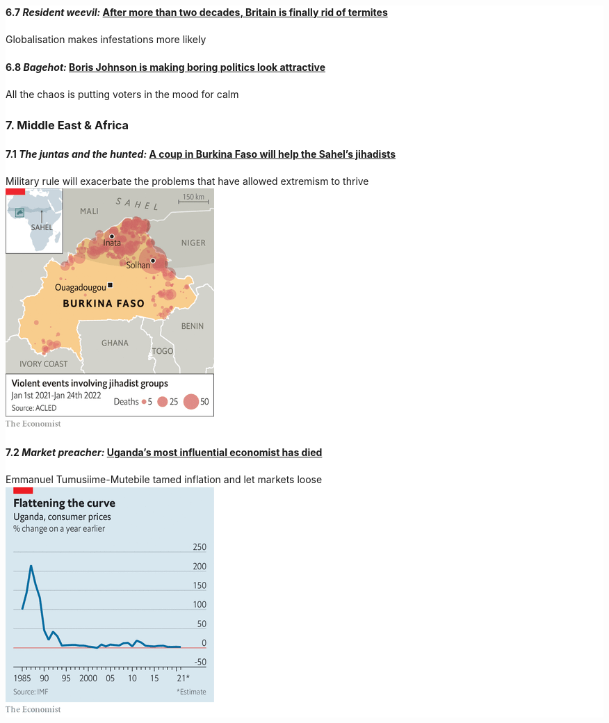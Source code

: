 #### 6.7 _Resident weevil:_ [After more than two decades, Britain is finally rid of termites](https://www.economist.com/britain/2022/01/29/after-more-than-two-decades-britain-is-finally-rid-of-termites)  
Globalisation makes infestations more likely  

#### 6.8 _Bagehot:_ [Boris Johnson is making boring politics look attractive](https://www.economist.com/britain/2022/01/29/boris-johnson-is-making-boring-politics-look-attractive)  
All the chaos is putting voters in the mood for calm  

### 7. Middle East & Africa
#### 7.1 _The juntas and the hunted:_ [A coup in Burkina Faso will help the Sahel’s jihadists](https://www.economist.com/middle-east-and-africa/2022/01/29/a-coup-in-burkina-faso-will-help-the-sahels-jihadists)  
Military rule will exacerbate the problems that have allowed extremism to thrive  
![](./images/_middle-east-and-africa_2022_01_29_a-coup-in-burkina-faso-will-help-the-sahels-jihadists-1.png)  

#### 7.2 _Market preacher:_ [Uganda’s most influential economist has died](https://www.economist.com/middle-east-and-africa/2022/01/27/ugandas-most-influential-economist-has-died)  
Emmanuel Tumusiime-Mutebile tamed inflation and let markets loose  
![](./images/_middle-east-and-africa_2022_01_27_ugandas-most-influential-economist-has-died-1.png)  
